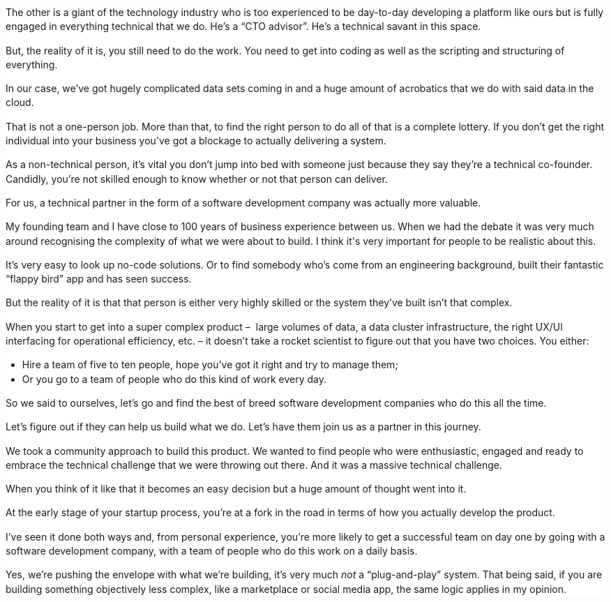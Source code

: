 The other is a giant of the technology industry who is too experienced to be day-to-day developing a platform like ours but is fully engaged in everything technical that we do. He’s a “CTO advisor”. He’s a technical savant in this space.

But, the reality of it is, you still need to do the work. You need to get into coding as well as the scripting and structuring of everything.

In our case, we’ve got hugely complicated data sets coming in and a huge amount of acrobatics that we do with said data in the cloud.

That is not a one-person job. More than that, to find the right person to do all of that is a complete lottery. If you don’t get the right individual into your business you’ve got a blockage to actually delivering a system.

As a non-technical person, it’s vital you don’t jump into bed with someone just because they say they’re a technical co-founder. Candidly, you’re not skilled enough to know whether or not that person can deliver.

For us, a technical partner in the form of a software development company was actually more valuable.

My founding team and I have close to 100 years of business experience between us. When we had the debate it was very much around recognising the complexity of what we were about to build. I think it's very important for people to be realistic about this.

It’s very easy to look up no-code solutions. Or to find somebody who’s come from an engineering background, built their fantastic “flappy bird” app and has seen success.

But the reality of it is that that person is either very highly skilled or the system they’ve built isn’t that complex.

When you start to get into a super complex product –  large volumes of data, a data cluster infrastructure, the right UX/UI interfacing for operational efficiency, etc. – it doesn’t take a rocket scientist to figure out that you have two choices. You either:

- Hire a team of five to ten people, hope you’ve got it right and try to manage them;
- Or you go to a team of people who do this kind of work every day.

So we said to ourselves, let’s go and find the best of breed software development companies who do this all the time.

Let’s figure out if they can help us build what we do. Let’s have them join us as a partner in this journey.

We took a community approach to build this product. We wanted to find people who were enthusiastic, engaged and ready to embrace the technical challenge that we were throwing out there. And it was a massive technical challenge.

When you think of it like that it becomes an easy decision but a huge amount of thought went into it.

At the early stage of your startup process, you’re at a fork in the road in terms of how you actually develop the product.

I’ve seen it done both ways and, from personal experience, you’re more likely to get a successful team on day one by going with a software development company, with a team of people who do this work on a daily basis.

Yes, we’re pushing the envelope with what we’re building, it’s very much *not* a “plug-and-play” system. That being said, if you are building something objectively less complex, like a marketplace or social media app, the same logic applies in my opinion.
